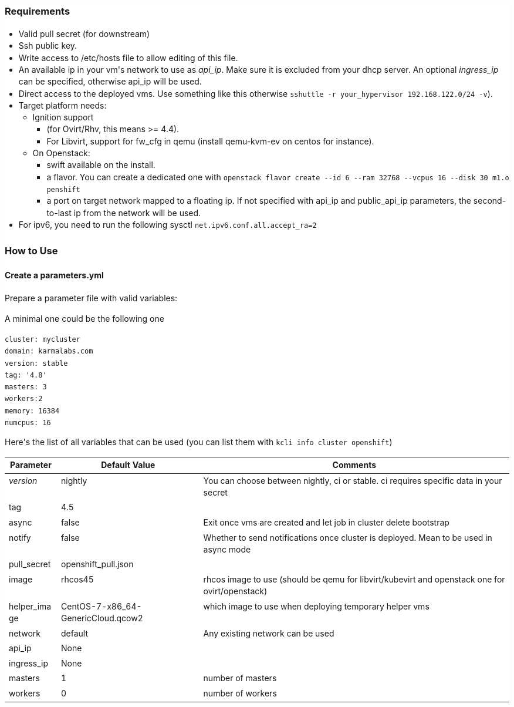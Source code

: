 ### Requirements

- Valid pull secret (for downstream)
- Ssh public key.
- Write access to /etc/hosts file to allow editing of this file.
- An available ip in your vm's network to use as *api_ip*. Make sure it is excluded from your dhcp server. An optional *ingress_ip* can be specified, otherwise api_ip will be used.
- Direct access to the deployed vms. Use something like this otherwise `sshuttle -r your_hypervisor 192.168.122.0/24 -v`).
- Target platform needs:
  - Ignition support 
     - (for Ovirt/Rhv, this means >= 4.4).
     - For Libvirt, support for fw_cfg in qemu (install qemu-kvm-ev on centos for instance).
  - On Openstack:
     - swift available on the install.
     - a flavor. You can create a dedicated one with `openstack flavor create --id 6 --ram 32768 --vcpus 16 --disk 30 m1.openshift`
     - a port on target network mapped to a floating ip. If not specified with api_ip and public_api_ip parameters, the second-to-last ip from the network will be used.
- For ipv6, you need to run the following sysctl `net.ipv6.conf.all.accept_ra=2`

### How to Use

#### Create a parameters.yml

Prepare a parameter file with valid variables:

A minimal one could be the following one

```
cluster: mycluster
domain: karmalabs.com
version: stable
tag: '4.8'
masters: 3 
workers:2
memory: 16384
numcpus: 16
```

Here's the list of all variables that can be used (you can list them with `kcli info cluster openshift`)

|Parameter                 |Default Value                                |Comments|
|--------------------------|---------------------------------------------|--------|
|*version*|nightly|You can choose between nightly, ci or stable. ci requires specific data in your secret|
|tag                   |4.5                               ||
|async                 |false                             |Exit once vms are created and let job in cluster delete bootstrap|
|notify                |false                             |Whether to send notifications once cluster is deployed. Mean to be used in async mode|
|pull_secret           |openshift_pull.json               ||
|image                 |rhcos45                           |rhcos image to use (should be qemu for libvirt/kubevirt and openstack one for ovirt/openstack)|
|helper_image          |CentOS-7-x86_64-GenericCloud.qcow2|which image to use when deploying temporary helper vms|
|network               |default                           |Any existing network can be used|
|api_ip                |None                              ||
|ingress_ip            |None                              ||
|masters               |1                                 |number of masters|
|workers               |0                                 |number of workers|